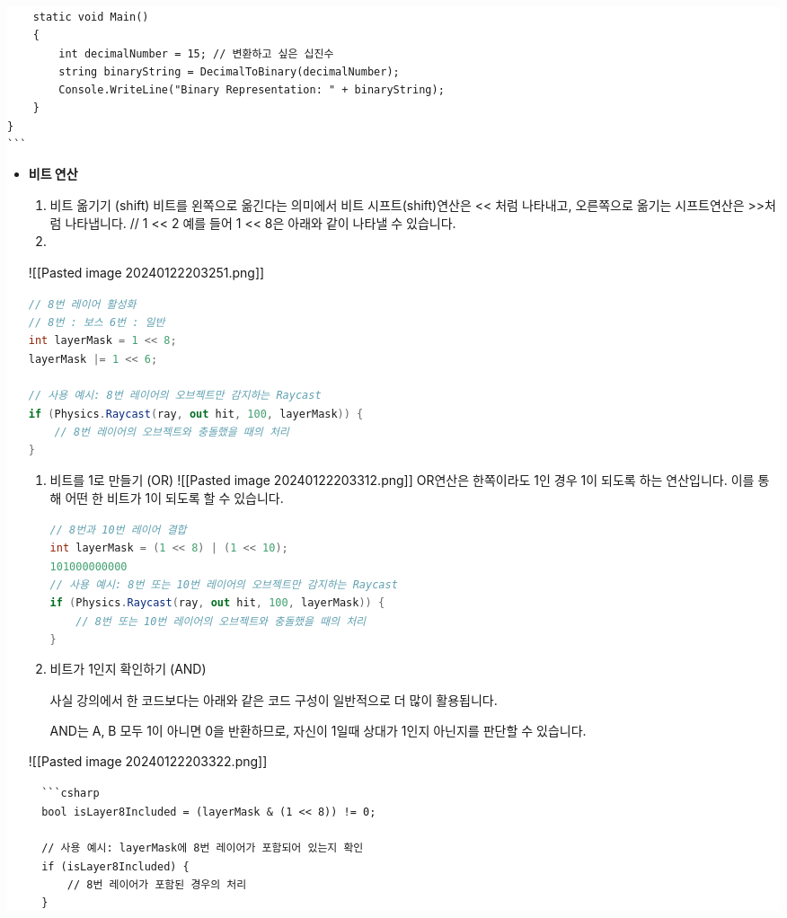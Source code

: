         static void Main()
        {
            int decimalNumber = 15; // 변환하고 싶은 십진수
            string binaryString = DecimalToBinary(decimalNumber);
            Console.WriteLine("Binary Representation: " + binaryString);
        }
    }
    ```
    
- **비트 연산**
    
    1. 비트 옮기기 (shift) 비트를 왼쪽으로 옮긴다는 의미에서 비트 시프트(shift)연산은 << 처럼 나타내고, 오른쪽으로 옮기는 시프트연산은 >>처럼 나타냅니다. // 1 << 2 예를 들어 1 << 8은 아래와 같이 나타낼 수 있습니다.
    2. 
    ![[Pasted image 20240122203251.png]]
   
	```csharp
    // 8번 레이어 활성화
    // 8번 : 보스 6번 : 일반
    int layerMask = 1 << 8;
    layerMask |= 1 << 6; 
    
    // 사용 예시: 8번 레이어의 오브젝트만 감지하는 Raycast
    if (Physics.Raycast(ray, out hit, 100, layerMask)) {
        // 8번 레이어의 오브젝트와 충돌했을 때의 처리
    }
    ```
    
    1. 비트를 1로 만들기 (OR)
  ![[Pasted image 20240122203312.png]]
        OR연산은 한쪽이라도 1인 경우 1이 되도록 하는 연산입니다. 이를 통해 어떤 한 비트가 1이 되도록 할 수 있습니다.
        
        ```csharp
        // 8번과 10번 레이어 결합
        int layerMask = (1 << 8) | (1 << 10);
        101000000000
        // 사용 예시: 8번 또는 10번 레이어의 오브젝트만 감지하는 Raycast
        if (Physics.Raycast(ray, out hit, 100, layerMask)) {
            // 8번 또는 10번 레이어의 오브젝트와 충돌했을 때의 처리
        }
        ```
        
    2. 비트가 1인지 확인하기 (AND)
        
        사실 강의에서 한 코드보다는 아래와 같은 코드 구성이 일반적으로 더 많이 활용됩니다.
        
        AND는 A, B 모두 1이 아니면 0을 반환하므로, 자신이 1일때 상대가 1인지 아닌지를 판단할 수 있습니다.
        
   ![[Pasted image 20240122203322.png]]
        
        ```csharp
        bool isLayer8Included = (layerMask & (1 << 8)) != 0;
        
        // 사용 예시: layerMask에 8번 레이어가 포함되어 있는지 확인
        if (isLayer8Included) {
            // 8번 레이어가 포함된 경우의 처리
        }
        